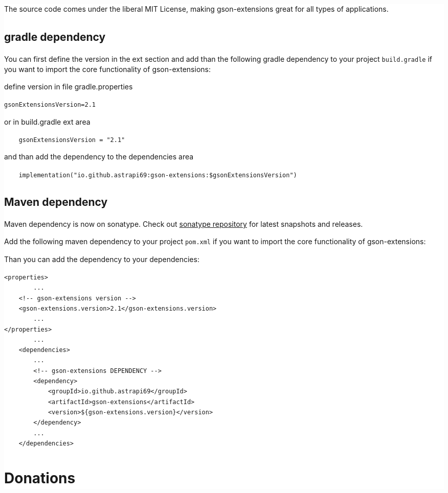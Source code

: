 The source code comes under the liberal MIT License, making gson-extensions great for all types of applications.

## gradle dependency

You can first define the version in the ext section and add than the following gradle dependency
to your project `build.gradle` if you want to import the core functionality of gson-extensions:

define version in file gradle.properties
```
gsonExtensionsVersion=2.1
```

or in build.gradle ext area

```
    gsonExtensionsVersion = "2.1"
```

and than add the dependency to the dependencies area

```
    implementation("io.github.astrapi69:gson-extensions:$gsonExtensionsVersion")
```

## Maven dependency

Maven dependency is now on sonatype.
Check out [sonatype repository](https://oss.sonatype.org/index.html#nexus-search;gav~io.github.astrapi69~gson-extensions~~~) for latest snapshots and releases.

Add the following maven dependency to your project `pom.xml` if you want to import the core functionality of gson-extensions:

Than you can add the dependency to your dependencies:

    <properties>
            ...
        <!-- gson-extensions version -->
        <gson-extensions.version>2.1</gson-extensions.version>
            ...
    </properties>
            ...
        <dependencies>
            ...
            <!-- gson-extensions DEPENDENCY -->
            <dependency>
                <groupId>io.github.astrapi69</groupId>
                <artifactId>gson-extensions</artifactId>
                <version>${gson-extensions.version}</version>
            </dependency>
            ...
        </dependencies>

# Donations
